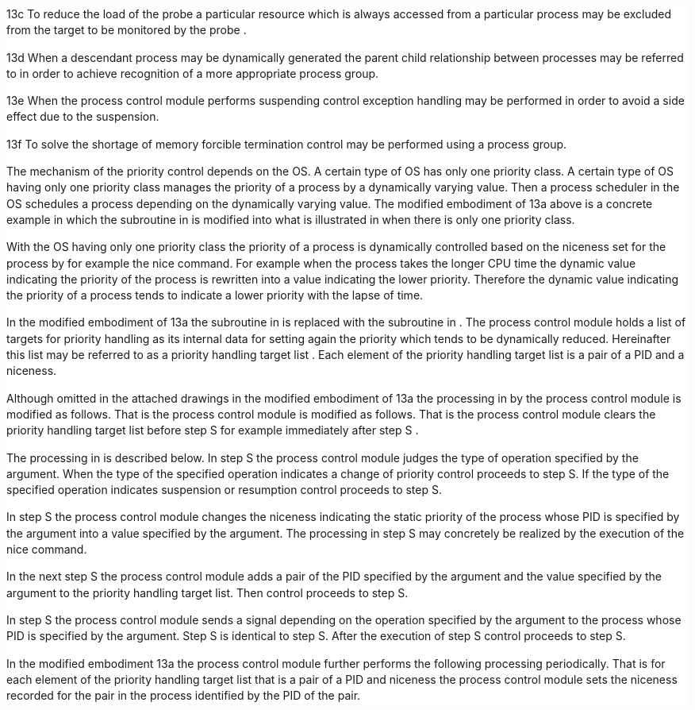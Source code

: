  13c To reduce the load of the probe a particular resource which is always accessed from a particular process may be excluded from the target to be monitored by the probe .

 13d When a descendant process may be dynamically generated the parent child relationship between processes may be referred to in order to achieve recognition of a more appropriate process group.

 13e When the process control module performs suspending control exception handling may be performed in order to avoid a side effect due to the suspension.

 13f To solve the shortage of memory forcible termination control may be performed using a process group.

The mechanism of the priority control depends on the OS. A certain type of OS has only one priority class. A certain type of OS having only one priority class manages the priority of a process by a dynamically varying value. Then a process scheduler in the OS schedules a process depending on the dynamically varying value. The modified embodiment of 13a above is a concrete example in which the subroutine in is modified into what is illustrated in when there is only one priority class.

With the OS having only one priority class the priority of a process is dynamically controlled based on the niceness set for the process by for example the nice command. For example when the process takes the longer CPU time the dynamic value indicating the priority of the process is rewritten into a value indicating the lower priority. Therefore the dynamic value indicating the priority of a process tends to indicate a lower priority with the lapse of time.

In the modified embodiment of 13a the subroutine in is replaced with the subroutine in . The process control module holds a list of targets for priority handling as its internal data for setting again the priority which tends to be dynamically reduced. Hereinafter this list may be referred to as a priority handling target list . Each element of the priority handling target list is a pair of a PID and a niceness.

Although omitted in the attached drawings in the modified embodiment of 13a the processing in by the process control module is modified as follows. That is the process control module is modified as follows. That is the process control module clears the priority handling target list before step S for example immediately after step S .

The processing in is described below. In step S the process control module judges the type of operation specified by the argument. When the type of the specified operation indicates a change of priority control proceeds to step S. If the type of the specified operation indicates suspension or resumption control proceeds to step S.

In step S the process control module changes the niceness indicating the static priority of the process whose PID is specified by the argument into a value specified by the argument. The processing in step S may concretely be realized by the execution of the nice command.

In the next step S the process control module adds a pair of the PID specified by the argument and the value specified by the argument to the priority handling target list. Then control proceeds to step S.

In step S the process control module sends a signal depending on the operation specified by the argument to the process whose PID is specified by the argument. Step S is identical to step S. After the execution of step S control proceeds to step S.

In the modified embodiment 13a the process control module further performs the following processing periodically. That is for each element of the priority handling target list that is a pair of a PID and niceness the process control module sets the niceness recorded for the pair in the process identified by the PID of the pair.
